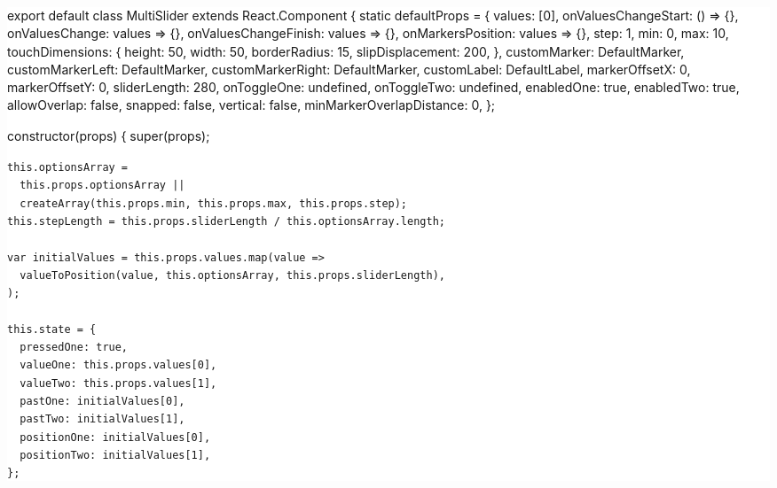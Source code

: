 export default class MultiSlider extends React.Component {
  static defaultProps = {
    values: [0],
    onValuesChangeStart: () => {},
    onValuesChange: values => {},
    onValuesChangeFinish: values => {},
    onMarkersPosition: values => {},
    step: 1,
    min: 0,
    max: 10,
    touchDimensions: {
      height: 50,
      width: 50,
      borderRadius: 15,
      slipDisplacement: 200,
    },
    customMarker: DefaultMarker,
    customMarkerLeft: DefaultMarker,
    customMarkerRight: DefaultMarker,
    customLabel: DefaultLabel,
    markerOffsetX: 0,
    markerOffsetY: 0,
    sliderLength: 280,
    onToggleOne: undefined,
    onToggleTwo: undefined,
    enabledOne: true,
    enabledTwo: true,
    allowOverlap: false,
    snapped: false,
    vertical: false,
    minMarkerOverlapDistance: 0,
  };

  constructor(props) {
    super(props);

    this.optionsArray =
      this.props.optionsArray ||
      createArray(this.props.min, this.props.max, this.props.step);
    this.stepLength = this.props.sliderLength / this.optionsArray.length;

    var initialValues = this.props.values.map(value =>
      valueToPosition(value, this.optionsArray, this.props.sliderLength),
    );

    this.state = {
      pressedOne: true,
      valueOne: this.props.values[0],
      valueTwo: this.props.values[1],
      pastOne: initialValues[0],
      pastTwo: initialValues[1],
      positionOne: initialValues[0],
      positionTwo: initialValues[1],
    };
